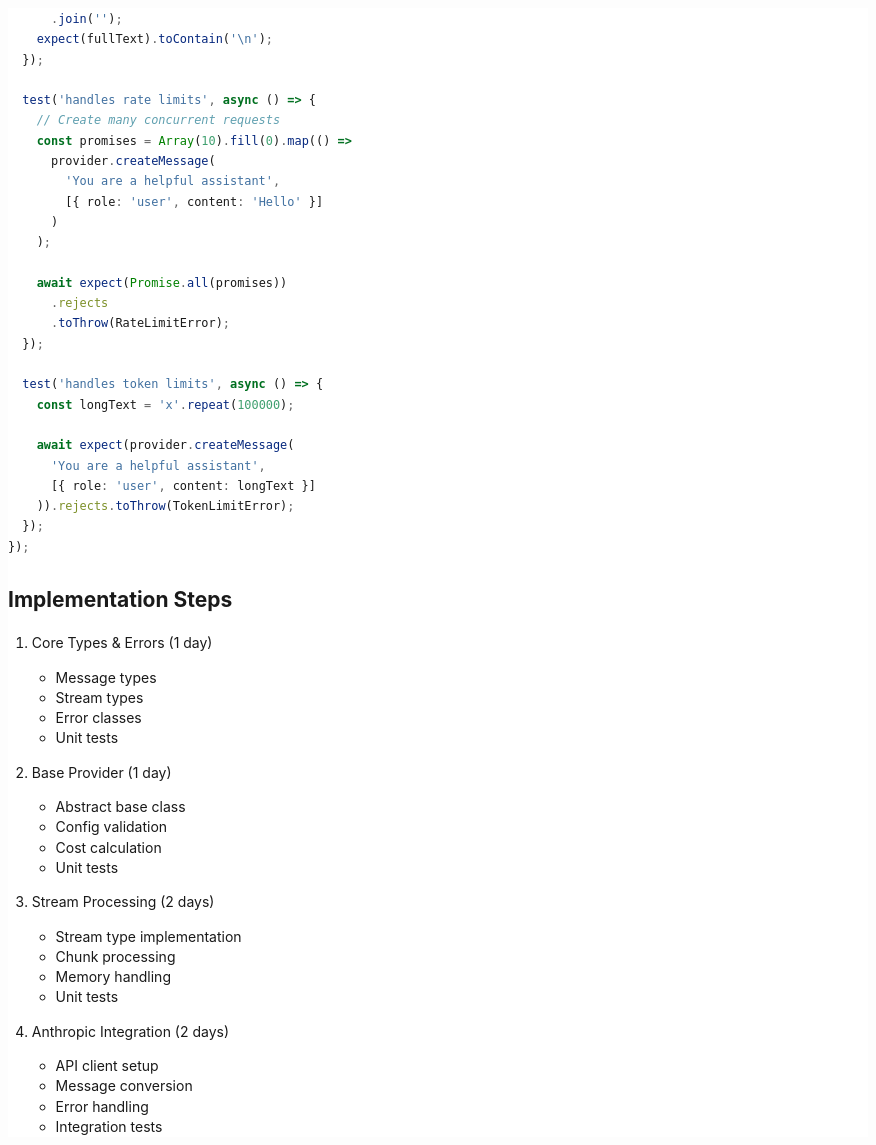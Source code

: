 ```typescript
      .join('');
    expect(fullText).toContain('\n');
  });

  test('handles rate limits', async () => {
    // Create many concurrent requests
    const promises = Array(10).fill(0).map(() => 
      provider.createMessage(
        'You are a helpful assistant',
        [{ role: 'user', content: 'Hello' }]
      )
    );

    await expect(Promise.all(promises))
      .rejects
      .toThrow(RateLimitError);
  });

  test('handles token limits', async () => {
    const longText = 'x'.repeat(100000);
    
    await expect(provider.createMessage(
      'You are a helpful assistant',
      [{ role: 'user', content: longText }]
    )).rejects.toThrow(TokenLimitError);
  });
});
```

## Implementation Steps

1. Core Types & Errors (1 day)
   - Message types
   - Stream types
   - Error classes
   - Unit tests

2. Base Provider (1 day)  
   - Abstract base class
   - Config validation
   - Cost calculation
   - Unit tests

3. Stream Processing (2 days)
   - Stream type implementation
   - Chunk processing
   - Memory handling
   - Unit tests

4. Anthropic Integration (2 days)
   - API client setup  
   - Message conversion
   - Error handling
   - Integration tests
